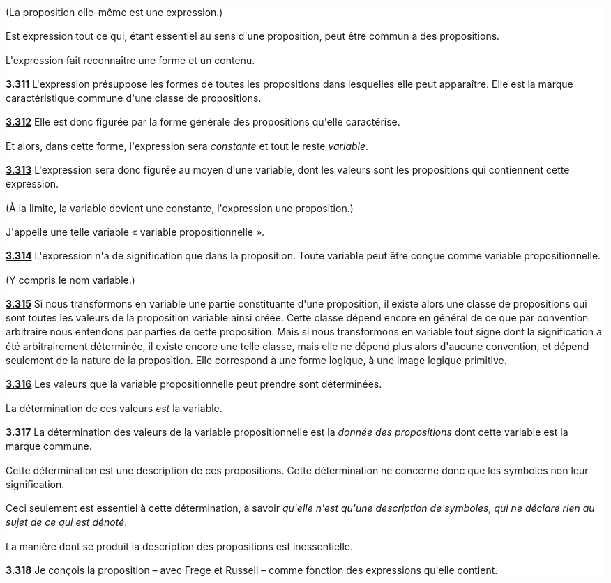 \(La proposition elle-même est une expression.)

Est expression tout ce qui, étant essentiel au sens d'une proposition, peut être commun à des propositions.

L'expression fait reconnaître une forme et un contenu.

**[3.311](https://www.wittgensteinproject.org/w/index.php/Logisch-philosophische_Abhandlung#3.311)** L'expression présuppose les formes de toutes les propositions dans lesquelles elle peut apparaître. Elle est la marque caractéristique commune d'une classe de propositions.

**[3.312](https://www.wittgensteinproject.org/w/index.php/Logisch-philosophische_Abhandlung#3.312)** Elle est donc figurée par la forme générale des propositions qu'elle caractérise.

Et alors, dans cette forme, l'expression sera *constante* et tout le reste *variable*.

**[3.313](https://www.wittgensteinproject.org/w/index.php/Logisch-philosophische_Abhandlung#3.313)** L'expression sera donc figurée au moyen d'une variable, dont les valeurs sont les propositions qui contiennent cette expression.

\(À la limite, la variable devient une constante, l'expression une proposition.)

J'appelle une telle variable « variable propositionnelle ».

**[3.314](https://www.wittgensteinproject.org/w/index.php/Logisch-philosophische_Abhandlung#3.314)** L'expression n'a de signification que dans la proposition. Toute variable peut être conçue comme variable propositionnelle.

\(Y compris le nom variable.)

**[3.315](https://www.wittgensteinproject.org/w/index.php/Logisch-philosophische_Abhandlung#3.315)** Si nous transformons en variable une partie constituante d'une proposition, il existe alors une classe de propositions qui sont toutes les valeurs de la proposition variable ainsi créée. Cette classe dépend encore en général de ce que par convention arbitraire nous entendons par parties de cette proposition. Mais si nous transformons en variable tout signe dont la signification a été arbitrairement déterminée, il existe encore une telle classe, mais elle ne dépend plus alors d'aucune convention, et dépend seulement de la nature de la proposition. Elle correspond à une forme logique, à une image logique primitive.

**[3.316](https://www.wittgensteinproject.org/w/index.php/Logisch-philosophische_Abhandlung#3.316)** Les valeurs que la variable propositionnelle peut prendre sont déterminées.

La détermination de ces valeurs *est* la variable.

**[3.317](https://www.wittgensteinproject.org/w/index.php/Logisch-philosophische_Abhandlung#3.317)** La détermination des valeurs de la variable propositionnelle est la *donnée des propositions* dont cette variable est la marque commune.

Cette détermination est une description de ces propositions. Cette détermination ne concerne donc que les symboles non leur signification.

Ceci seulement est essentiel à cette détermination, à savoir *qu'elle n'est qu'une description de symboles, qui ne déclare rien au sujet de ce qui est dénoté*.

La manière dont se produit la description des propositions est inessentielle.

**[3.318](https://www.wittgensteinproject.org/w/index.php/Logisch-philosophische_Abhandlung#3.318)** Je conçois la proposition – avec Frege et Russell – comme fonction des expressions qu'elle contient.
